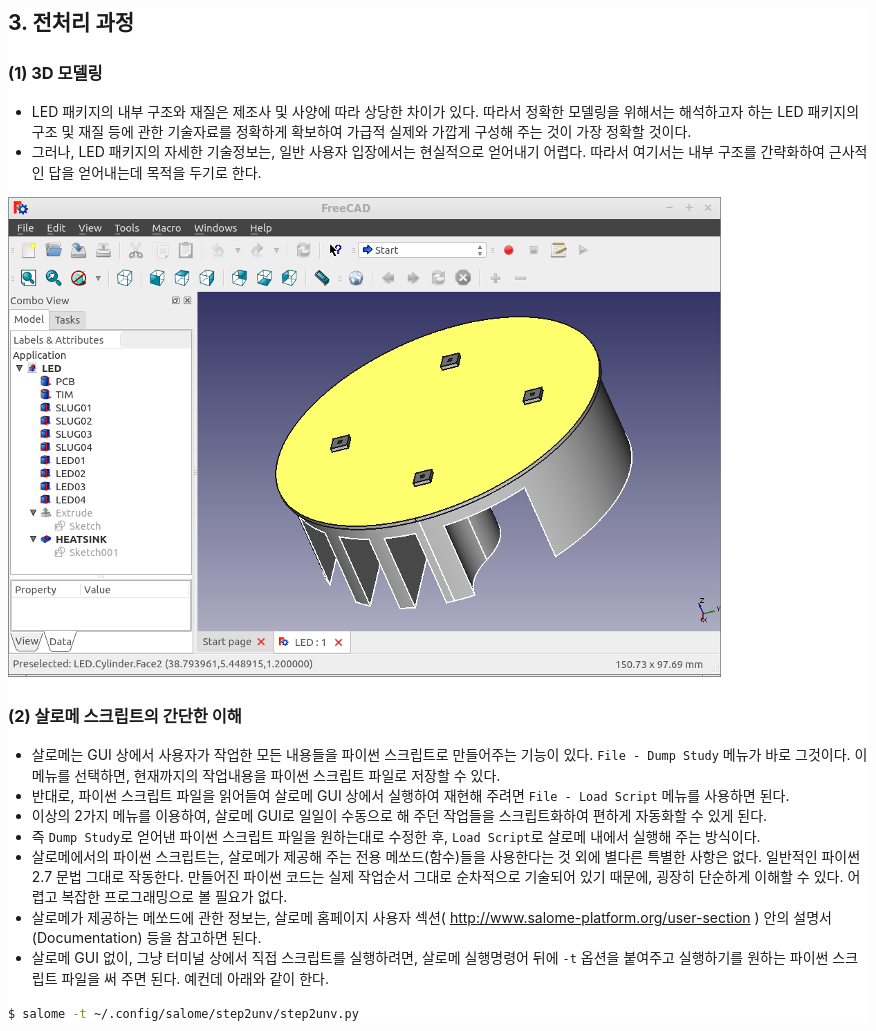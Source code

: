 
## 3. 전처리 과정

### (1) 3D 모델링
* LED 패키지의 내부 구조와 재질은 제조사 및 사양에 따라 상당한 차이가 있다.  따라서 정확한 모델링을 위해서는 해석하고자 하는 LED 패키지의 구조 및 재질 등에 관한 기술자료를 정확하게 확보하여 가급적 실제와 가깝게 구성해 주는 것이 가장 정확할 것이다.
* 그러나, LED 패키지의 자세한 기술정보는, 일반 사용자 입장에서는 현실적으로 얻어내기 어렵다.  따라서 여기서는 내부 구조를 간략화하여 근사적인 답을 얻어내는데 목적을 두기로 한다.

![](Pictures/CADG_06_Elmer_Conduction_01.png)


### (2) 살로메 스크립트의 간단한 이해
* 살로메는 GUI 상에서 사용자가 작업한 모든 내용들을 파이썬 스크립트로 만들어주는 기능이 있다.  `File - Dump Study` 메뉴가 바로 그것이다.  이 메뉴를 선택하면, 현재까지의 작업내용을 파이썬 스크립트 파일로 저장할 수 있다.
* 반대로, 파이썬 스크립트 파일을 읽어들여 살로메 GUI 상에서 실행하여 재현해 주려면 `File - Load Script` 메뉴를 사용하면 된다.
* 이상의 2가지 메뉴를 이용하여, 살로메 GUI로 일일이 수동으로 해 주던 작업들을 스크립트화하여 편하게 자동화할 수 있게 된다.
* 즉 `Dump Study`로 얻어낸 파이썬 스크립트 파일을 원하는대로 수정한 후, `Load Script`로 살로메 내에서 실행해 주는 방식이다.
* 살로메에서의 파이썬 스크립트는, 살로메가 제공해 주는 전용 메쏘드(함수)들을 사용한다는 것 외에 별다른 특별한 사항은 없다.  일반적인 파이썬 2.7 문법 그대로 작동한다.  만들어진 파이썬 코드는 실제 작업순서 그대로 순차적으로 기술되어 있기 때문에, 굉장히 단순하게 이해할 수 있다.  어렵고 복잡한 프로그래밍으로 볼 필요가 없다.
* 살로메가 제공하는 메쏘드에 관한 정보는, 살로메 홈페이지 사용자 섹션( http://www.salome-platform.org/user-section ) 안의 설명서(Documentation) 등을 참고하면 된다.
* 살로메 GUI 없이, 그냥 터미널 상에서 직접 스크립트를 실행하려면, 살로메 실행명령어 뒤에 `-t` 옵션을 붙여주고 실행하기를 원하는 파이썬 스크립트 파일을 써 주면 된다.  예컨데 아래와 같이 한다.

```bash
$ salome -t ~/.config/salome/step2unv/step2unv.py
```
